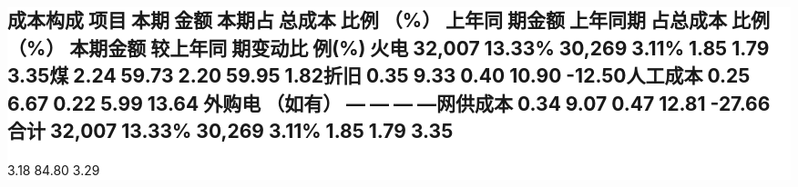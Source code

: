 成本构成
项目
本期
金额
本期占
总成本
比例
（%）
上年同
期金额
上年同期
占总成本
比例
（%）
本期金额
较上年同
期变动比
例(%)
火电
32,007
13.33%
30,269
3.11%
1.85
1.79
3.35煤
2.24
59.73
2.20
59.95
1.82折旧
0.35
9.33
0.40
10.90
-12.50人工成本
0.25
6.67
0.22
5.99
13.64
外购电
（如有）
—
—
—
—网供成本
0.34
9.07
0.47
12.81
-27.66
合计
32,007
13.33%
30,269
3.11%
1.85
1.79
3.35
-
3.18
84.80
3.29